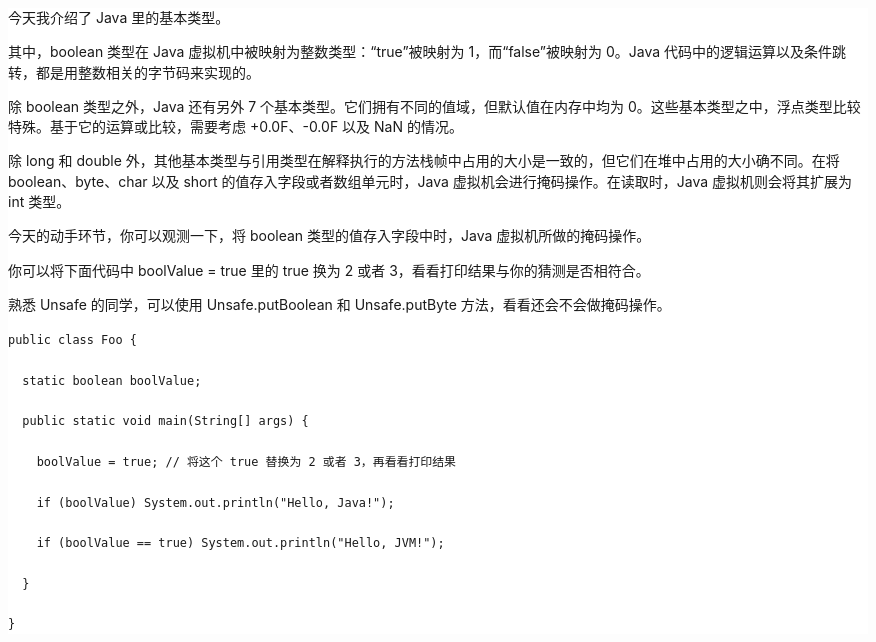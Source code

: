 今天我介绍了 Java 里的基本类型。

其中，boolean 类型在 Java 虚拟机中被映射为整数类型：“true”被映射为 1，而“false”被映射为 0。Java 代码中的逻辑运算以及条件跳转，都是用整数相关的字节码来实现的。

除 boolean 类型之外，Java 还有另外 7 个基本类型。它们拥有不同的值域，但默认值在内存中均为 0。这些基本类型之中，浮点类型比较特殊。基于它的运算或比较，需要考虑 +0.0F、-0.0F 以及 NaN 的情况。

除 long 和 double 外，其他基本类型与引用类型在解释执行的方法栈帧中占用的大小是一致的，但它们在堆中占用的大小确不同。在将 boolean、byte、char 以及 short 的值存入字段或者数组单元时，Java 虚拟机会进行掩码操作。在读取时，Java 虚拟机则会将其扩展为 int 类型。

今天的动手环节，你可以观测一下，将 boolean 类型的值存入字段中时，Java 虚拟机所做的掩码操作。

你可以将下面代码中 boolValue = true 里的 true 换为 2 或者 3，看看打印结果与你的猜测是否相符合。

熟悉 Unsafe 的同学，可以使用 Unsafe.putBoolean 和 Unsafe.putByte 方法，看看还会不会做掩码操作。

```
public class Foo {

  static boolean boolValue;

  public static void main(String[] args) {

    boolValue = true; // 将这个 true 替换为 2 或者 3，再看看打印结果

    if (boolValue) System.out.println("Hello, Java!");

    if (boolValue == true) System.out.println("Hello, JVM!");

  }

}

```
